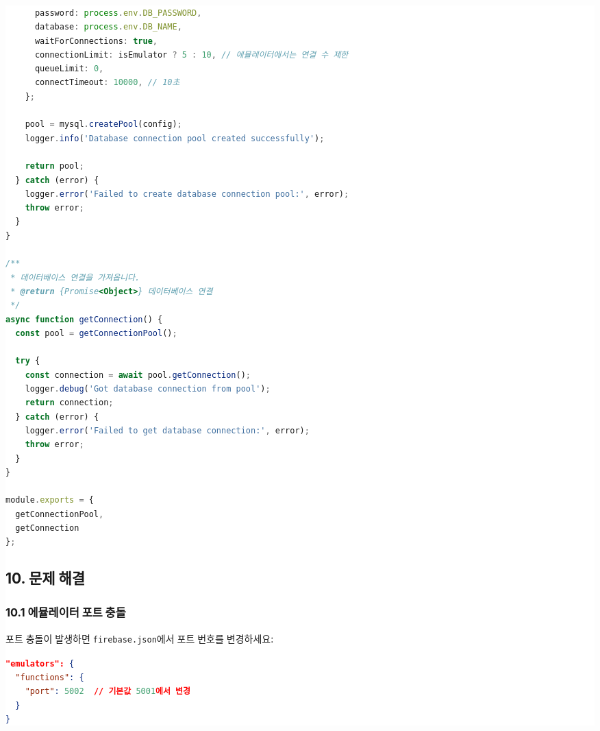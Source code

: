```javascript
      password: process.env.DB_PASSWORD,
      database: process.env.DB_NAME,
      waitForConnections: true,
      connectionLimit: isEmulator ? 5 : 10, // 에뮬레이터에서는 연결 수 제한
      queueLimit: 0,
      connectTimeout: 10000, // 10초
    };
    
    pool = mysql.createPool(config);
    logger.info('Database connection pool created successfully');
    
    return pool;
  } catch (error) {
    logger.error('Failed to create database connection pool:', error);
    throw error;
  }
}

/**
 * 데이터베이스 연결을 가져옵니다.
 * @return {Promise<Object>} 데이터베이스 연결
 */
async function getConnection() {
  const pool = getConnectionPool();
  
  try {
    const connection = await pool.getConnection();
    logger.debug('Got database connection from pool');
    return connection;
  } catch (error) {
    logger.error('Failed to get database connection:', error);
    throw error;
  }
}

module.exports = {
  getConnectionPool,
  getConnection
};
```

## 10. 문제 해결

### 10.1 에뮬레이터 포트 충돌

포트 충돌이 발생하면 `firebase.json`에서 포트 번호를 변경하세요:

```json
"emulators": {
  "functions": {
    "port": 5002  // 기본값 5001에서 변경
  }
}
```
